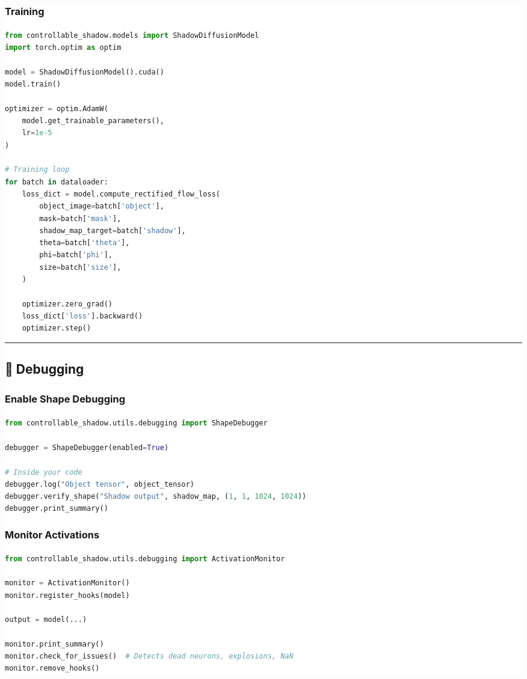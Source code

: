 ### Training

```python
from controllable_shadow.models import ShadowDiffusionModel
import torch.optim as optim

model = ShadowDiffusionModel().cuda()
model.train()

optimizer = optim.AdamW(
    model.get_trainable_parameters(),
    lr=1e-5
)

# Training loop
for batch in dataloader:
    loss_dict = model.compute_rectified_flow_loss(
        object_image=batch['object'],
        mask=batch['mask'],
        shadow_map_target=batch['shadow'],
        theta=batch['theta'],
        phi=batch['phi'],
        size=batch['size'],
    )

    optimizer.zero_grad()
    loss_dict['loss'].backward()
    optimizer.step()
```

---

## 🐛 Debugging

### Enable Shape Debugging

```python
from controllable_shadow.utils.debugging import ShapeDebugger

debugger = ShapeDebugger(enabled=True)

# Inside your code
debugger.log("Object tensor", object_tensor)
debugger.verify_shape("Shadow output", shadow_map, (1, 1, 1024, 1024))
debugger.print_summary()
```

### Monitor Activations

```python
from controllable_shadow.utils.debugging import ActivationMonitor

monitor = ActivationMonitor()
monitor.register_hooks(model)

output = model(...)

monitor.print_summary()
monitor.check_for_issues()  # Detects dead neurons, explosions, NaN
monitor.remove_hooks()
```
